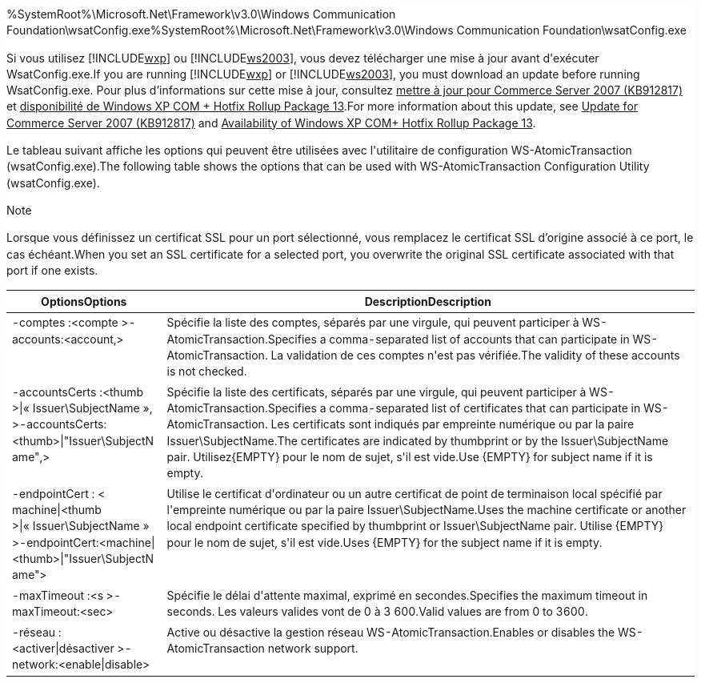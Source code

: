 <span data-ttu-id="8a79a-109">%SystemRoot%\Microsoft.Net\Framework\v3.0\Windows Communication Foundation\wsatConfig.exe</span><span class="sxs-lookup"><span data-stu-id="8a79a-109">%SystemRoot%\Microsoft.Net\Framework\v3.0\Windows Communication Foundation\wsatConfig.exe</span></span>  
  
 <span data-ttu-id="8a79a-110">Si vous utilisez [!INCLUDE[wxp](../../../includes/wxp-md.md)] ou [!INCLUDE[ws2003](../../../includes/ws2003-md.md)], vous devez télécharger une mise à jour avant d'exécuter WsatConfig.exe.</span><span class="sxs-lookup"><span data-stu-id="8a79a-110">If you are running [!INCLUDE[wxp](../../../includes/wxp-md.md)] or [!INCLUDE[ws2003](../../../includes/ws2003-md.md)], you must download an update before running WsatConfig.exe.</span></span> <span data-ttu-id="8a79a-111">Pour plus d’informations sur cette mise à jour, consultez [mettre à jour pour Commerce Server 2007 (KB912817)](https://go.microsoft.com/fwlink/?LinkId=95340) et [disponibilité de Windows XP COM + Hotfix Rollup Package 13](https://go.microsoft.com/fwlink/?LinkId=95341).</span><span class="sxs-lookup"><span data-stu-id="8a79a-111">For more information about this update, see [Update for Commerce Server 2007 (KB912817)](https://go.microsoft.com/fwlink/?LinkId=95340) and [Availability of Windows XP COM+ Hotfix Rollup Package 13](https://go.microsoft.com/fwlink/?LinkId=95341).</span></span>  
  
 <span data-ttu-id="8a79a-112">Le tableau suivant affiche les options qui peuvent être utilisées avec l'utilitaire de configuration WS-AtomicTransaction (wsatConfig.exe).</span><span class="sxs-lookup"><span data-stu-id="8a79a-112">The following table shows the options that can be used with WS-AtomicTransaction Configuration Utility (wsatConfig.exe).</span></span>  
  
> [!NOTE]
>  <span data-ttu-id="8a79a-113">Lorsque vous définissez un certificat SSL pour un port sélectionné, vous remplacez le certificat SSL d’origine associé à ce port, le cas échéant.</span><span class="sxs-lookup"><span data-stu-id="8a79a-113">When you set an SSL certificate for a selected port, you overwrite the original SSL certificate associated with that port if one exists.</span></span>  
  
|<span data-ttu-id="8a79a-114">Options</span><span class="sxs-lookup"><span data-stu-id="8a79a-114">Options</span></span>|<span data-ttu-id="8a79a-115">Description</span><span class="sxs-lookup"><span data-stu-id="8a79a-115">Description</span></span>|  
|-------------|-----------------|  
|<span data-ttu-id="8a79a-116">-comptes :\<compte ></span><span class="sxs-lookup"><span data-stu-id="8a79a-116">-accounts:\<account,></span></span>|<span data-ttu-id="8a79a-117">Spécifie la liste des comptes, séparés par une virgule, qui peuvent participer à WS-AtomicTransaction.</span><span class="sxs-lookup"><span data-stu-id="8a79a-117">Specifies a comma-separated list of accounts that can participate in WS-AtomicTransaction.</span></span> <span data-ttu-id="8a79a-118">La validation de ces comptes n'est pas vérifiée.</span><span class="sxs-lookup"><span data-stu-id="8a79a-118">The validity of these accounts is not checked.</span></span>|  
|<span data-ttu-id="8a79a-119">-accountsCerts :\<thumb >&#124;« Issuer\SubjectName », ></span><span class="sxs-lookup"><span data-stu-id="8a79a-119">-accountsCerts:\<thumb>&#124;"Issuer\SubjectName",></span></span>|<span data-ttu-id="8a79a-120">Spécifie la liste des certificats, séparés par une virgule, qui peuvent participer à WS-AtomicTransaction.</span><span class="sxs-lookup"><span data-stu-id="8a79a-120">Specifies a comma-separated list of certificates that can participate in WS-AtomicTransaction.</span></span> <span data-ttu-id="8a79a-121">Les certificats sont indiqués par empreinte numérique ou par la paire Issuer\SubjectName.</span><span class="sxs-lookup"><span data-stu-id="8a79a-121">The certificates are indicated by thumbprint or by the Issuer\SubjectName pair.</span></span> <span data-ttu-id="8a79a-122">Utilisez{EMPTY} pour le nom de sujet, s'il est vide.</span><span class="sxs-lookup"><span data-stu-id="8a79a-122">Use {EMPTY} for subject name if it is empty.</span></span>|  
|<span data-ttu-id="8a79a-123">-endpointCert : < machine&#124;\<thumb >&#124;« Issuer\SubjectName » ></span><span class="sxs-lookup"><span data-stu-id="8a79a-123">-endpointCert:<machine&#124;\<thumb>&#124;"Issuer\SubjectName"></span></span>|<span data-ttu-id="8a79a-124">Utilise le certificat d'ordinateur ou un autre certificat de point de terminaison local spécifié par l'empreinte numérique ou par la paire Issuer\SubjectName.</span><span class="sxs-lookup"><span data-stu-id="8a79a-124">Uses the machine certificate or another local endpoint certificate specified by thumbprint or Issuer\SubjectName pair.</span></span> <span data-ttu-id="8a79a-125">Utilise {EMPTY} pour le nom de sujet, s'il est vide.</span><span class="sxs-lookup"><span data-stu-id="8a79a-125">Uses {EMPTY} for the subject name if it is empty.</span></span>|  
|<span data-ttu-id="8a79a-126">-maxTimeout :\<s ></span><span class="sxs-lookup"><span data-stu-id="8a79a-126">-maxTimeout:\<sec></span></span>|<span data-ttu-id="8a79a-127">Spécifie le délai d'attente maximal, exprimé en secondes.</span><span class="sxs-lookup"><span data-stu-id="8a79a-127">Specifies the maximum timeout in seconds.</span></span> <span data-ttu-id="8a79a-128">Les valeurs valides vont de 0 à 3 600.</span><span class="sxs-lookup"><span data-stu-id="8a79a-128">Valid values are from 0 to 3600.</span></span>|  
|<span data-ttu-id="8a79a-129">-réseau :\<activer&#124;désactiver ></span><span class="sxs-lookup"><span data-stu-id="8a79a-129">-network:\<enable&#124;disable></span></span>|<span data-ttu-id="8a79a-130">Active ou désactive la gestion réseau WS-AtomicTransaction.</span><span class="sxs-lookup"><span data-stu-id="8a79a-130">Enables or disables the WS-AtomicTransaction network support.</span></span>|  